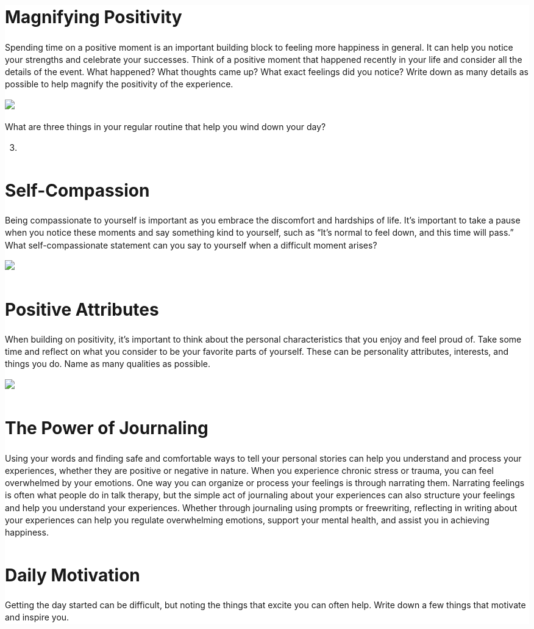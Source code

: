 # Magnifying Positivity

Spending time on a positive moment is an important building block to feeling more happiness in general. It can help you notice your strengths and celebrate your successes. Think of a positive moment that happened recently in your life and consider all the details of the event. What happened? What thoughts came up? What exact feelings did you notice? Write down as many details as possible to help magnify the positivity of the experience.

![](images/006e15bce9454d483a39fd78af7c6cb91d125667ce06e26cf5b1775183d1a3e3.jpg)

What are three things in your regular routine that help you wind down your day?

3.

# Self-Compassion

Being compassionate to yourself is important as you embrace the discomfort and hardships of life. It’s important to take a pause when you notice these moments and say something kind to yourself, such as “It’s normal to feel down, and this time will pass.” What self-compassionate statement can you say to yourself when a difficult moment arises?

![](images/f51786f27f35fd8591019ea32d6391dbff38091407f9bb1b33924a465d7ef1a5.jpg)

# Positive Attributes

When building on positivity, it’s important to think about the personal characteristics that you enjoy and feel proud of. Take some time and reflect on what you consider to be your favorite parts of yourself. These can be personality attributes, interests, and things you do. Name as many qualities as possible.

![](images/d4ef4a262ebb2b029492f3eeeeb647138b3c356052ec0f481c3f53b9fa0bd0f6.jpg)

# The Power of Journaling

Using your words and finding safe and comfortable ways to tell your personal stories can help you understand and process your experiences, whether they are positive or negative in nature. When you experience chronic stress or trauma, you can feel overwhelmed by your emotions. One way you can organize or process your feelings is through narrating them. Narrating feelings is often what people do in talk therapy, but the simple act of journaling about your experiences can also structure your feelings and help you understand your experiences. Whether through journaling using prompts or freewriting, reflecting in writing about your experiences can help you regulate overwhelming emotions, support your mental health, and assist you in achieving happiness.

# Daily Motivation

Getting the day started can be difficult, but noting the things that excite you can often help. Write down a few things that motivate and inspire you.
